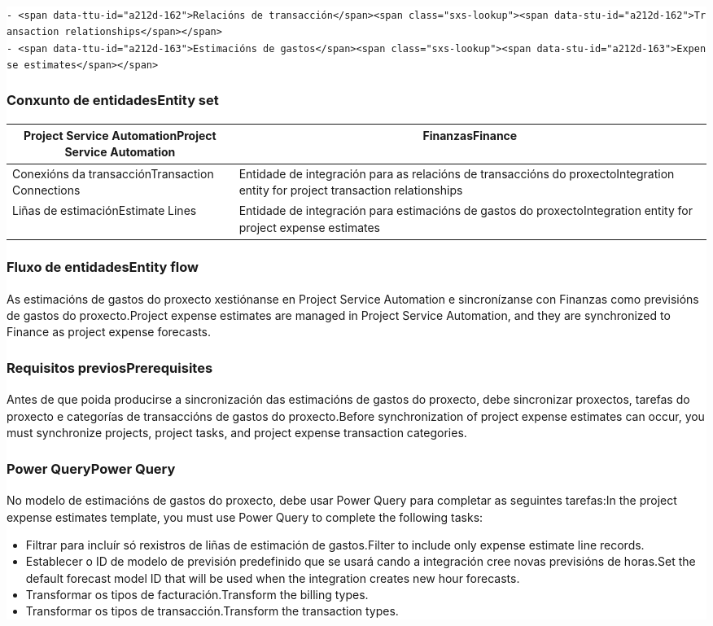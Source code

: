     - <span data-ttu-id="a212d-162">Relacións de transacción</span><span class="sxs-lookup"><span data-stu-id="a212d-162">Transaction relationships</span></span> 
    - <span data-ttu-id="a212d-163">Estimacións de gastos</span><span class="sxs-lookup"><span data-stu-id="a212d-163">Expense estimates</span></span>

### <a name="entity-set"></a><span data-ttu-id="a212d-164">Conxunto de entidades</span><span class="sxs-lookup"><span data-stu-id="a212d-164">Entity set</span></span>

| <span data-ttu-id="a212d-165">Project Service Automation</span><span class="sxs-lookup"><span data-stu-id="a212d-165">Project Service Automation</span></span> | <span data-ttu-id="a212d-166">Finanzas</span><span class="sxs-lookup"><span data-stu-id="a212d-166">Finance</span></span>                                                  |
|----------------------------|----------------------------------------------------------|
| <span data-ttu-id="a212d-167">Conexións da transacción</span><span class="sxs-lookup"><span data-stu-id="a212d-167">Transaction Connections</span></span>    | <span data-ttu-id="a212d-168">Entidade de integración para as relacións de transaccións do proxecto</span><span class="sxs-lookup"><span data-stu-id="a212d-168">Integration entity for project transaction relationships</span></span> |
| <span data-ttu-id="a212d-169">Liñas de estimación</span><span class="sxs-lookup"><span data-stu-id="a212d-169">Estimate Lines</span></span>             | <span data-ttu-id="a212d-170">Entidade de integración para estimacións de gastos do proxecto</span><span class="sxs-lookup"><span data-stu-id="a212d-170">Integration entity for project expense estimates</span></span>         |

### <a name="entity-flow"></a><span data-ttu-id="a212d-171">Fluxo de entidades</span><span class="sxs-lookup"><span data-stu-id="a212d-171">Entity flow</span></span>

<span data-ttu-id="a212d-172">As estimacións de gastos do proxecto xestiónanse en Project Service Automation e sincronízanse con Finanzas como previsións de gastos do proxecto.</span><span class="sxs-lookup"><span data-stu-id="a212d-172">Project expense estimates are managed in Project Service Automation, and they are synchronized to Finance as project expense forecasts.</span></span>

### <a name="prerequisites"></a><span data-ttu-id="a212d-173">Requisitos previos</span><span class="sxs-lookup"><span data-stu-id="a212d-173">Prerequisites</span></span>

<span data-ttu-id="a212d-174">Antes de que poida producirse a sincronización das estimacións de gastos do proxecto, debe sincronizar proxectos, tarefas do proxecto e categorías de transaccións de gastos do proxecto.</span><span class="sxs-lookup"><span data-stu-id="a212d-174">Before synchronization of project expense estimates can occur, you must synchronize projects, project tasks, and project expense transaction categories.</span></span>

### <a name="power-query"></a><span data-ttu-id="a212d-175">Power Query</span><span class="sxs-lookup"><span data-stu-id="a212d-175">Power Query</span></span>

<span data-ttu-id="a212d-176">No modelo de estimacións de gastos do proxecto, debe usar Power Query para completar as seguintes tarefas:</span><span class="sxs-lookup"><span data-stu-id="a212d-176">In the project expense estimates template, you must use Power Query to complete the following tasks:</span></span>

- <span data-ttu-id="a212d-177">Filtrar para incluír só rexistros de liñas de estimación de gastos.</span><span class="sxs-lookup"><span data-stu-id="a212d-177">Filter to include only expense estimate line records.</span></span>
- <span data-ttu-id="a212d-178">Establecer o ID de modelo de previsión predefinido que se usará cando a integración cree novas previsións de horas.</span><span class="sxs-lookup"><span data-stu-id="a212d-178">Set the default forecast model ID that will be used when the integration creates new hour forecasts.</span></span>
- <span data-ttu-id="a212d-179">Transformar os tipos de facturación.</span><span class="sxs-lookup"><span data-stu-id="a212d-179">Transform the billing types.</span></span>
- <span data-ttu-id="a212d-180">Transformar os tipos de transacción.</span><span class="sxs-lookup"><span data-stu-id="a212d-180">Transform the transaction types.</span></span>

